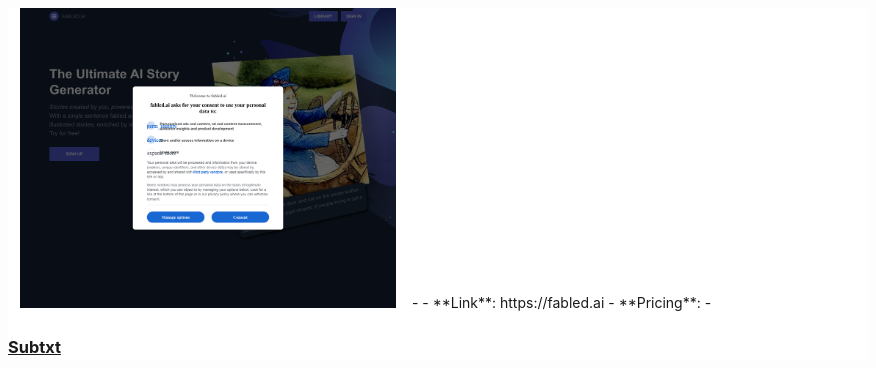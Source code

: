    <img src="media/Fabled.png" width="400" height="300">
</a>
-
- **Link**: https://fabled.ai
- **Pricing**: -

### [Subtxt](https://subtxt.app)
<a href="https://subtxt.app">